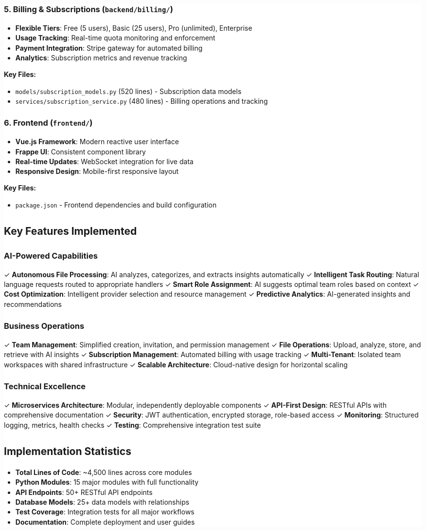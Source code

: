 ### 5. Billing & Subscriptions (`backend/billing/`)
- **Flexible Tiers**: Free (5 users), Basic (25 users), Pro (unlimited), Enterprise
- **Usage Tracking**: Real-time quota monitoring and enforcement
- **Payment Integration**: Stripe gateway for automated billing
- **Analytics**: Subscription metrics and revenue tracking

**Key Files:**
- `models/subscription_models.py` (520 lines) - Subscription data models
- `services/subscription_service.py` (480 lines) - Billing operations and tracking

### 6. Frontend (`frontend/`)
- **Vue.js Framework**: Modern reactive user interface
- **Frappe UI**: Consistent component library
- **Real-time Updates**: WebSocket integration for live data
- **Responsive Design**: Mobile-first responsive layout

**Key Files:**
- `package.json` - Frontend dependencies and build configuration

## Key Features Implemented

### AI-Powered Capabilities
✓ **Autonomous File Processing**: AI analyzes, categorizes, and extracts insights automatically
✓ **Intelligent Task Routing**: Natural language requests routed to appropriate handlers
✓ **Smart Role Assignment**: AI suggests optimal team roles based on context
✓ **Cost Optimization**: Intelligent provider selection and resource management
✓ **Predictive Analytics**: AI-generated insights and recommendations

### Business Operations
✓ **Team Management**: Simplified creation, invitation, and permission management
✓ **File Operations**: Upload, analyze, store, and retrieve with AI insights
✓ **Subscription Management**: Automated billing with usage tracking
✓ **Multi-Tenant**: Isolated team workspaces with shared infrastructure
✓ **Scalable Architecture**: Cloud-native design for horizontal scaling

### Technical Excellence
✓ **Microservices Architecture**: Modular, independently deployable components
✓ **API-First Design**: RESTful APIs with comprehensive documentation
✓ **Security**: JWT authentication, encrypted storage, role-based access
✓ **Monitoring**: Structured logging, metrics, health checks
✓ **Testing**: Comprehensive integration test suite

## Implementation Statistics

- **Total Lines of Code**: ~4,500 lines across core modules
- **Python Modules**: 15 major modules with full functionality
- **API Endpoints**: 50+ RESTful API endpoints
- **Database Models**: 25+ data models with relationships
- **Test Coverage**: Integration tests for all major workflows
- **Documentation**: Complete deployment and user guides
